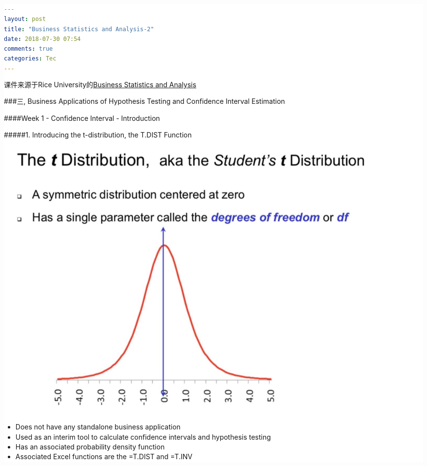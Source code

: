 ```yaml
---
layout: post
title: "Business Statistics and Analysis-2"
date: 2018-07-30 07:54
comments: true
categories: Tec
---
```


课件来源于Rice University的[Business Statistics and Analysis](https://www.coursera.org/specializations/business-statistics-analysis)

###三, Business Applications of Hypothesis Testing and Confidence Interval Estimation

####Week 1 - Confidence Interval - Introduction

#####1. Introducing the t-distribution, the T.DIST Function

![image](/images/tec/BA2/tdis.jpg)



* Does not have any standalone business application
* Used as an interim tool to calculate confidence intervals and hypothesis testing
* Has an associated probability density function
* Associated Excel functions are the =T.DIST and =T.INV
